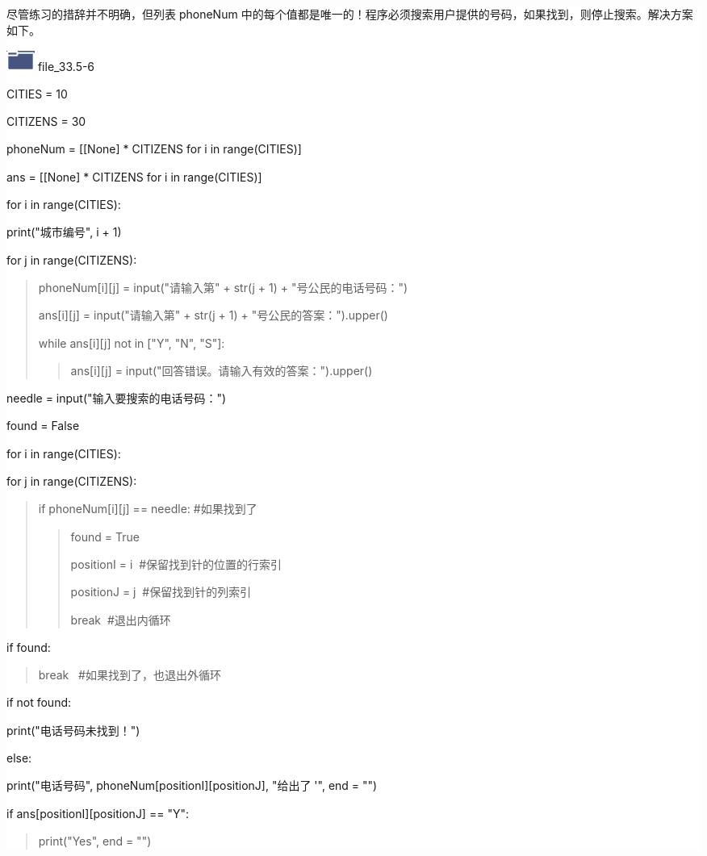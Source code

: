 尽管练习的措辞并不明确，但列表 phoneNum 中的每个值都是唯一的！程序必须搜索用户提供的号码，如果找到，则停止搜索。解决方案如下。

![](img/my_exercise_header.png) file_33.5-6

CITIES = 10

CITIZENS = 30

phoneNum = [[None] * CITIZENS for i in range(CITIES)]

ans = [[None] * CITIZENS for i in range(CITIES)]

for i in range(CITIES):

print("城市编号", i + 1)

for j in range(CITIZENS):

> phoneNum[i][j] = input("请输入第" + str(j + 1) + "号公民的电话号码：")
> 
> ans[i][j] = input("请输入第" + str(j + 1) + "号公民的答案：").upper()
> 
> while ans[i][j] not in ["Y", "N", "S"]:
> 
> > ans[i][j] = input("回答错误。请输入有效的答案：").upper()

needle = input("输入要搜索的电话号码：")

found = False

for i in range(CITIES):

for j in range(CITIZENS):

> if phoneNum[i][j] == needle: #如果找到了
> 
> > found = True
> > 
> > positionI = i  #保留找到针的位置的行索引
> > 
> > positionJ = j  #保留找到针的列索引
> > 
> > break  #退出内循环

if found:

> break   #如果找到了，也退出外循环

if not found:

print("电话号码未找到！")

else:

print("电话号码", phoneNum[positionI][positionJ], "给出了 '", end = "")

if ans[positionI][positionJ] == "Y":

> print("Yes", end = "")
